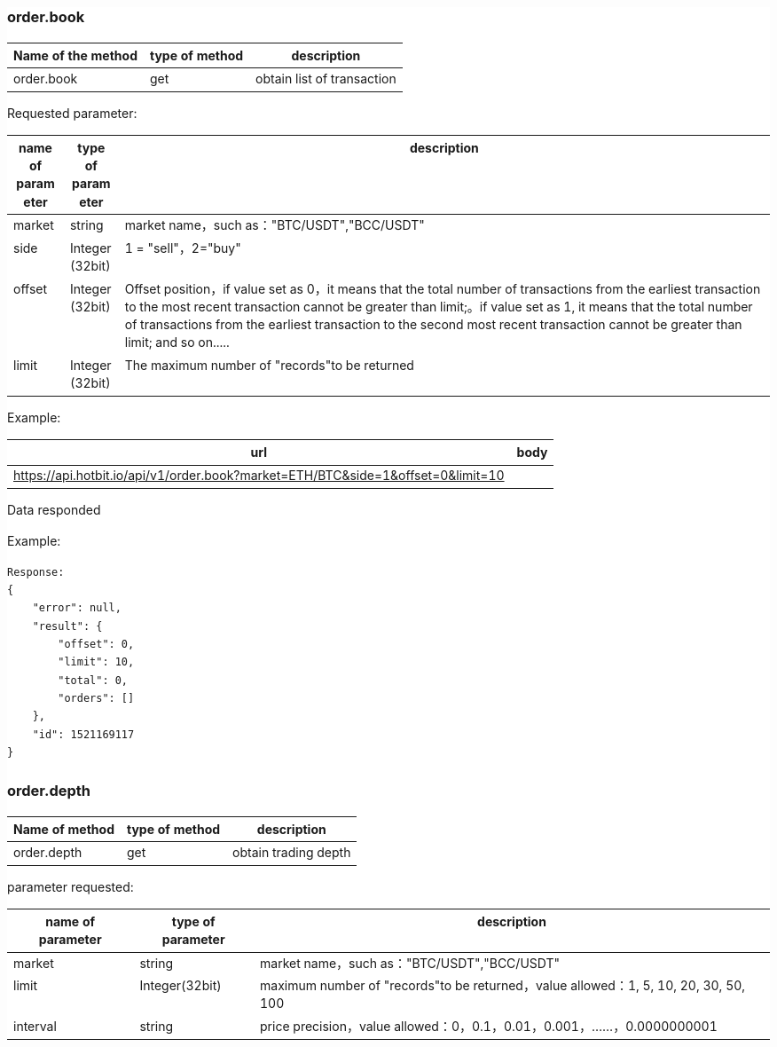 
### order.book

| Name of the method | type of method | description |
| --- | --- | --- |
| order.book | get  | obtain list of transaction |

Requested parameter:

| name of parameter | type of parameter | description |
| --- | --- | --- |
| market | string  | market name，such as：&quot;BTC/USDT&quot;,&quot;BCC/USDT&quot; |
| side | Integer(32bit)  | 1 = &quot;sell&quot;，2=&quot;buy&quot; |
| offset | Integer(32bit) |  Offset position，if value set as 0，it means that the total number of transactions from the earliest transaction to the most recent transaction cannot be greater than limit;。if value set as 1, it means that the total number of transactions from the earliest transaction to the second most recent transaction cannot be greater than limit; and so on.....|
| limit | Integer(32bit)  | The maximum number of &quot;records&quot;to be returned |

Example:

| url | body |
| --- | --- |
| https://api.hotbit.io/api/v1/order.book?market=ETH/BTC&side=1&offset=0&limit=10   |   |

Data responded

Example:


```
Response: 
{
    "error": null,
    "result": {
        "offset": 0,
        "limit": 10,
        "total": 0,
        "orders": []
    },
    "id": 1521169117
}
```



### order.depth

| Name of method | type of method | description |
| --- | --- | --- |
| order.depth | get  | obtain trading depth |

parameter requested:

| name of parameter | type of parameter | description |
| --- | --- | --- |
| market | string  | market name，such as：&quot;BTC/USDT&quot;,&quot;BCC/USDT&quot; |
| limit | Integer(32bit) |  maximum number of &quot;records&quot;to be returned，value allowed：1, 5, 10, 20, 30, 50, 100 |
| interval | string  | price precision，value allowed：0，0.1，0.01，0.001，……，0.0000000001 |
